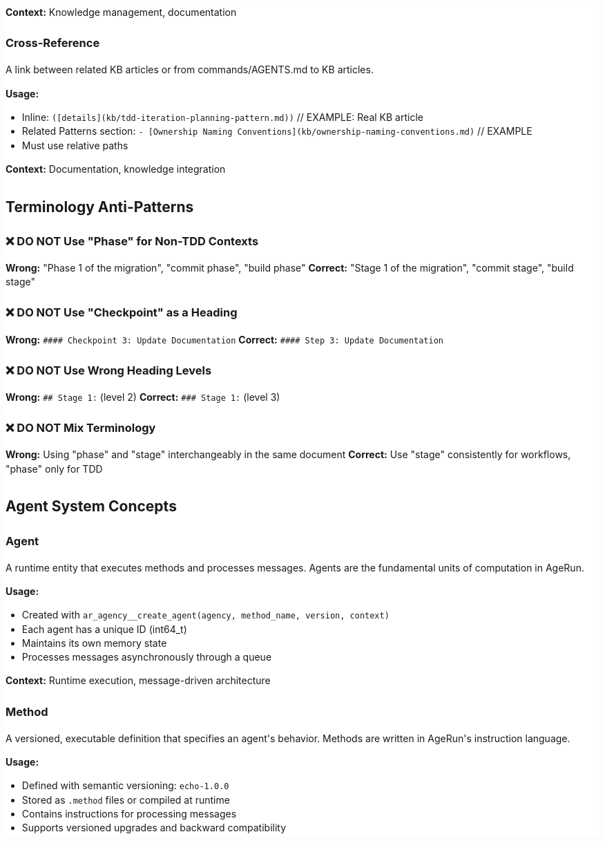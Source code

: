 **Context:** Knowledge management, documentation

### Cross-Reference
A link between related KB articles or from commands/AGENTS.md to KB articles.

**Usage:**
- Inline: `([details](kb/tdd-iteration-planning-pattern.md))`  // EXAMPLE: Real KB article
- Related Patterns section: `- [Ownership Naming Conventions](kb/ownership-naming-conventions.md)`  // EXAMPLE
- Must use relative paths

**Context:** Documentation, knowledge integration

## Terminology Anti-Patterns

### ❌ DO NOT Use "Phase" for Non-TDD Contexts
**Wrong:** "Phase 1 of the migration", "commit phase", "build phase"
**Correct:** "Stage 1 of the migration", "commit stage", "build stage"

### ❌ DO NOT Use "Checkpoint" as a Heading
**Wrong:** `#### Checkpoint 3: Update Documentation`
**Correct:** `#### Step 3: Update Documentation`

### ❌ DO NOT Use Wrong Heading Levels
**Wrong:** `## Stage 1:` (level 2)
**Correct:** `### Stage 1:` (level 3)

### ❌ DO NOT Mix Terminology
**Wrong:** Using "phase" and "stage" interchangeably in the same document
**Correct:** Use "stage" consistently for workflows, "phase" only for TDD

## Agent System Concepts

### Agent
A runtime entity that executes methods and processes messages. Agents are the fundamental units of computation in AgeRun.

**Usage:**
- Created with `ar_agency__create_agent(agency, method_name, version, context)`
- Each agent has a unique ID (int64_t)
- Maintains its own memory state
- Processes messages asynchronously through a queue

**Context:** Runtime execution, message-driven architecture

### Method
A versioned, executable definition that specifies an agent's behavior. Methods are written in AgeRun's instruction language.

**Usage:**
- Defined with semantic versioning: `echo-1.0.0`
- Stored as `.method` files or compiled at runtime
- Contains instructions for processing messages
- Supports versioned upgrades and backward compatibility

